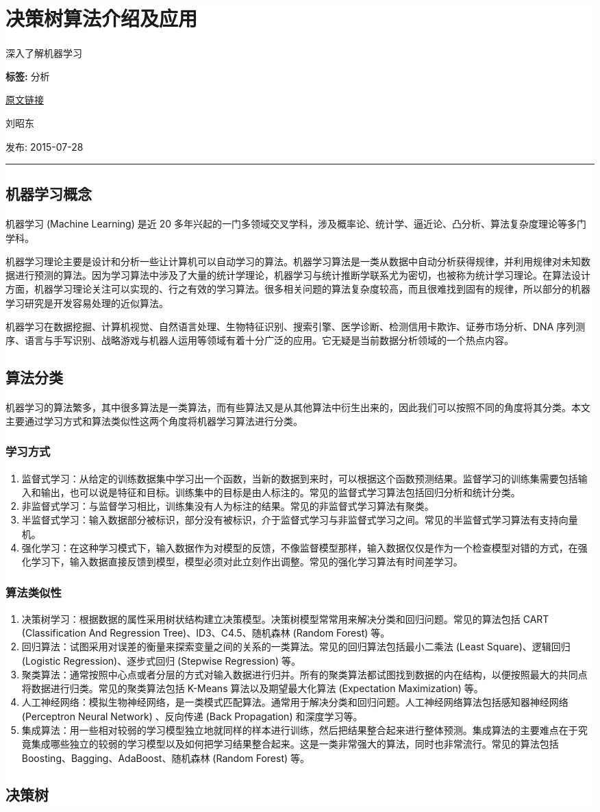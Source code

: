 # 决策树算法介绍及应用
深入了解机器学习

**标签:** 分析

[原文链接](https://developer.ibm.com/zh/articles/ba-1507-decisiontree-algorithm/)

刘昭东

发布: 2015-07-28

* * *

## 机器学习概念

机器学习 (Machine Learning) 是近 20 多年兴起的一门多领域交叉学科，涉及概率论、统计学、逼近论、凸分析、算法复杂度理论等多门学科。

机器学习理论主要是设计和分析一些让计算机可以自动学习的算法。机器学习算法是一类从数据中自动分析获得规律，并利用规律对未知数据进行预测的算法。因为学习算法中涉及了大量的统计学理论，机器学习与统计推断学联系尤为密切，也被称为统计学习理论。在算法设计方面，机器学习理论关注可以实现的、行之有效的学习算法。很多相关问题的算法复杂度较高，而且很难找到固有的规律，所以部分的机器学习研究是开发容易处理的近似算法。

机器学习在数据挖掘、计算机视觉、自然语言处理、生物特征识别、搜索引擎、医学诊断、检测信用卡欺诈、证券市场分析、DNA 序列测序、语言与手写识别、战略游戏与机器人运用等领域有着十分广泛的应用。它无疑是当前数据分析领域的一个热点内容。

## 算法分类

机器学习的算法繁多，其中很多算法是一类算法，而有些算法又是从其他算法中衍生出来的，因此我们可以按照不同的角度将其分类。本文主要通过学习方式和算法类似性这两个角度将机器学习算法进行分类。

### 学习方式

1. 监督式学习：从给定的训练数据集中学习出一个函数，当新的数据到来时，可以根据这个函数预测结果。监督学习的训练集需要包括输入和输出，也可以说是特征和目标。训练集中的目标是由人标注的。常见的监督式学习算法包括回归分析和统计分类。
2. 非监督式学习：与监督学习相比，训练集没有人为标注的结果。常见的非监督式学习算法有聚类。
3. 半监督式学习：输入数据部分被标识，部分没有被标识，介于监督式学习与非监督式学习之间。常见的半监督式学习算法有支持向量机。
4. 强化学习：在这种学习模式下，输入数据作为对模型的反馈，不像监督模型那样，输入数据仅仅是作为一个检查模型对错的方式，在强化学习下，输入数据直接反馈到模型，模型必须对此立刻作出调整。常见的强化学习算法有时间差学习。

### 算法类似性

1. 决策树学习：根据数据的属性采用树状结构建立决策模型。决策树模型常常用来解决分类和回归问题。常见的算法包括 CART (Classification And Regression Tree)、ID3、C4.5、随机森林 (Random Forest) 等。
2. 回归算法：试图采用对误差的衡量来探索变量之间的关系的一类算法。常见的回归算法包括最小二乘法 (Least Square)、逻辑回归 (Logistic Regression)、逐步式回归 (Stepwise Regression) 等。
3. 聚类算法：通常按照中心点或者分层的方式对输入数据进行归并。所有的聚类算法都试图找到数据的内在结构，以便按照最大的共同点将数据进行归类。常见的聚类算法包括 K-Means 算法以及期望最大化算法 (Expectation Maximization) 等。
4. 人工神经网络：模拟生物神经网络，是一类模式匹配算法。通常用于解决分类和回归问题。人工神经网络算法包括感知器神经网络 (Perceptron Neural Network) 、反向传递 (Back Propagation) 和深度学习等。
5. 集成算法：用一些相对较弱的学习模型独立地就同样的样本进行训练，然后把结果整合起来进行整体预测。集成算法的主要难点在于究竟集成哪些独立的较弱的学习模型以及如何把学习结果整合起来。这是一类非常强大的算法，同时也非常流行。常见的算法包括 Boosting、Bagging、AdaBoost、随机森林 (Random Forest) 等。

## 决策树

